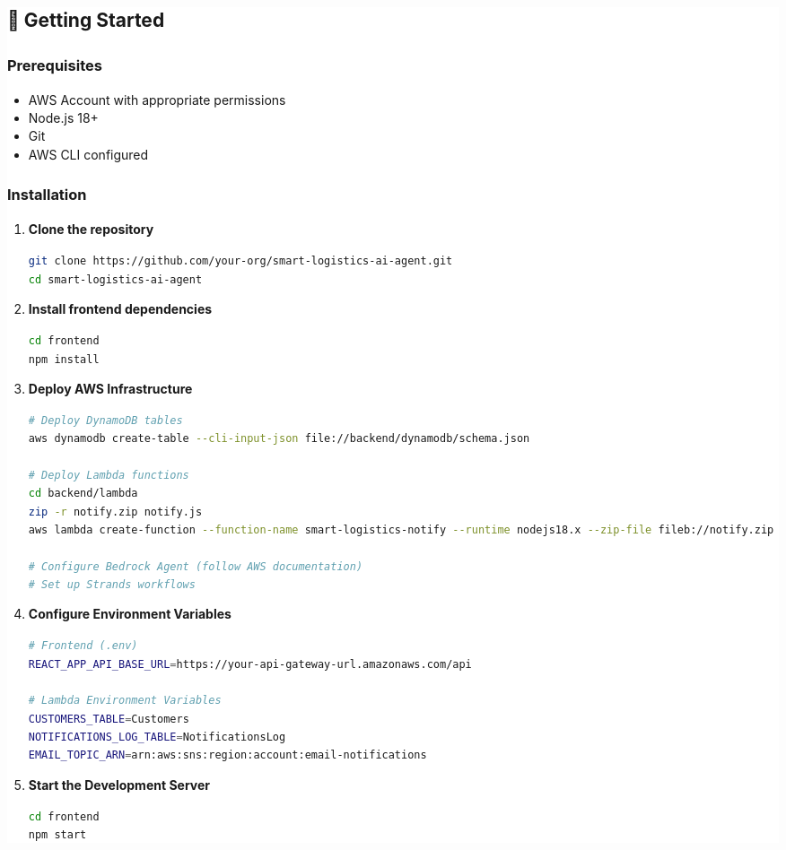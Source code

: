 ## 🚀 Getting Started

### Prerequisites
- AWS Account with appropriate permissions
- Node.js 18+ 
- Git
- AWS CLI configured

### Installation

1. **Clone the repository**
   ```bash
   git clone https://github.com/your-org/smart-logistics-ai-agent.git
   cd smart-logistics-ai-agent
   ```

2. **Install frontend dependencies**
   ```bash
   cd frontend
   npm install
   ```

3. **Deploy AWS Infrastructure**
   ```bash
   # Deploy DynamoDB tables
   aws dynamodb create-table --cli-input-json file://backend/dynamodb/schema.json

   # Deploy Lambda functions
   cd backend/lambda
   zip -r notify.zip notify.js
   aws lambda create-function --function-name smart-logistics-notify --runtime nodejs18.x --zip-file fileb://notify.zip

   # Configure Bedrock Agent (follow AWS documentation)
   # Set up Strands workflows
   ```

4. **Configure Environment Variables**
   ```bash
   # Frontend (.env)
   REACT_APP_API_BASE_URL=https://your-api-gateway-url.amazonaws.com/api

   # Lambda Environment Variables
   CUSTOMERS_TABLE=Customers
   NOTIFICATIONS_LOG_TABLE=NotificationsLog
   EMAIL_TOPIC_ARN=arn:aws:sns:region:account:email-notifications
   ```

5. **Start the Development Server**
   ```bash
   cd frontend
   npm start
   ```
